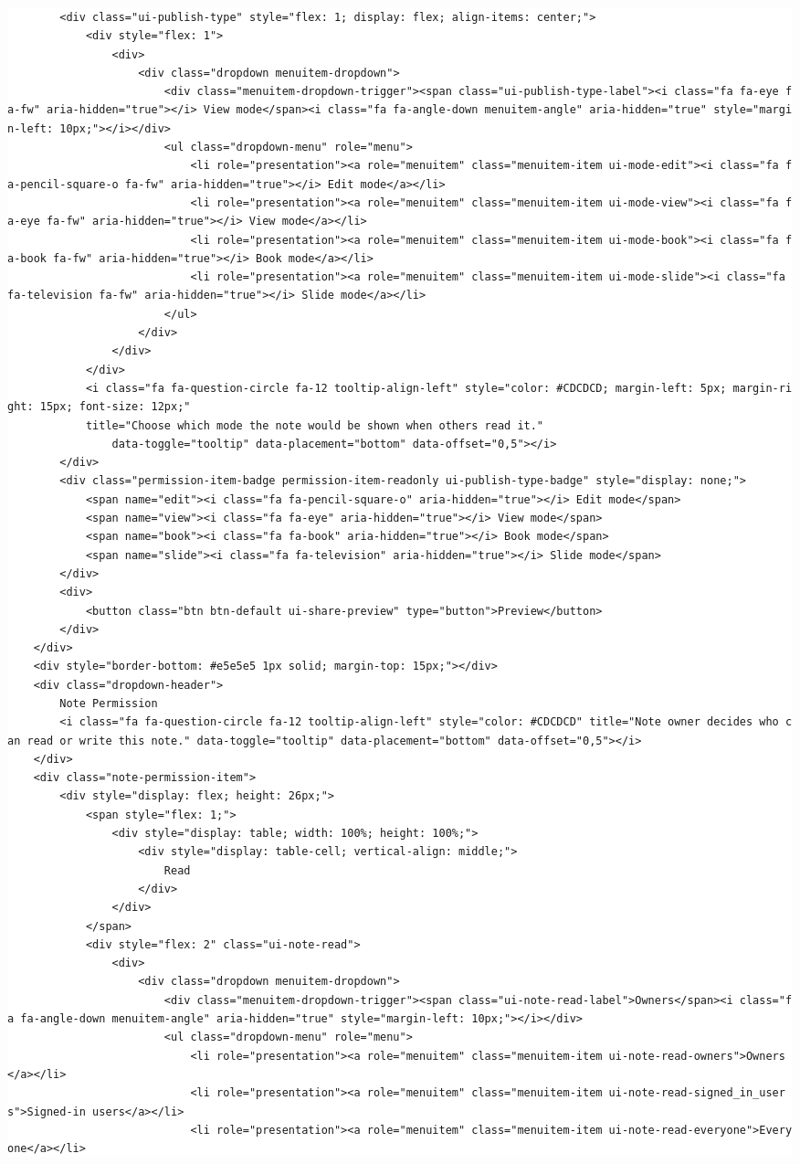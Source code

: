             <div class="ui-publish-type" style="flex: 1; display: flex; align-items: center;">
                <div style="flex: 1">
                    <div>
                        <div class="dropdown menuitem-dropdown">
                            <div class="menuitem-dropdown-trigger"><span class="ui-publish-type-label"><i class="fa fa-eye fa-fw" aria-hidden="true"></i> View mode</span><i class="fa fa-angle-down menuitem-angle" aria-hidden="true" style="margin-left: 10px;"></i></div>
                            <ul class="dropdown-menu" role="menu">
                                <li role="presentation"><a role="menuitem" class="menuitem-item ui-mode-edit"><i class="fa fa-pencil-square-o fa-fw" aria-hidden="true"></i> Edit mode</a></li>
                                <li role="presentation"><a role="menuitem" class="menuitem-item ui-mode-view"><i class="fa fa-eye fa-fw" aria-hidden="true"></i> View mode</a></li>
                                <li role="presentation"><a role="menuitem" class="menuitem-item ui-mode-book"><i class="fa fa-book fa-fw" aria-hidden="true"></i> Book mode</a></li>
                                <li role="presentation"><a role="menuitem" class="menuitem-item ui-mode-slide"><i class="fa fa-television fa-fw" aria-hidden="true"></i> Slide mode</a></li>
                            </ul>
                        </div>
                    </div>
                </div>
                <i class="fa fa-question-circle fa-12 tooltip-align-left" style="color: #CDCDCD; margin-left: 5px; margin-right: 15px; font-size: 12px;"
                title="Choose which mode the note would be shown when others read it."
                    data-toggle="tooltip" data-placement="bottom" data-offset="0,5"></i>
            </div>
            <div class="permission-item-badge permission-item-readonly ui-publish-type-badge" style="display: none;">
                <span name="edit"><i class="fa fa-pencil-square-o" aria-hidden="true"></i> Edit mode</span>
                <span name="view"><i class="fa fa-eye" aria-hidden="true"></i> View mode</span>
                <span name="book"><i class="fa fa-book" aria-hidden="true"></i> Book mode</span>
                <span name="slide"><i class="fa fa-television" aria-hidden="true"></i> Slide mode</span>
            </div>
            <div>
                <button class="btn btn-default ui-share-preview" type="button">Preview</button>
            </div>
        </div>
        <div style="border-bottom: #e5e5e5 1px solid; margin-top: 15px;"></div>
        <div class="dropdown-header">
            Note Permission
            <i class="fa fa-question-circle fa-12 tooltip-align-left" style="color: #CDCDCD" title="Note owner decides who can read or write this note." data-toggle="tooltip" data-placement="bottom" data-offset="0,5"></i>
        </div>
        <div class="note-permission-item">
            <div style="display: flex; height: 26px;">
                <span style="flex: 1;">
                    <div style="display: table; width: 100%; height: 100%;">
                        <div style="display: table-cell; vertical-align: middle;">
                            Read
                        </div>
                    </div>
                </span>
                <div style="flex: 2" class="ui-note-read">
                    <div>
                        <div class="dropdown menuitem-dropdown">
                            <div class="menuitem-dropdown-trigger"><span class="ui-note-read-label">Owners</span><i class="fa fa-angle-down menuitem-angle" aria-hidden="true" style="margin-left: 10px;"></i></div>
                            <ul class="dropdown-menu" role="menu">
                                <li role="presentation"><a role="menuitem" class="menuitem-item ui-note-read-owners">Owners</a></li>
                                <li role="presentation"><a role="menuitem" class="menuitem-item ui-note-read-signed_in_users">Signed-in users</a></li>
                                <li role="presentation"><a role="menuitem" class="menuitem-item ui-note-read-everyone">Everyone</a></li>